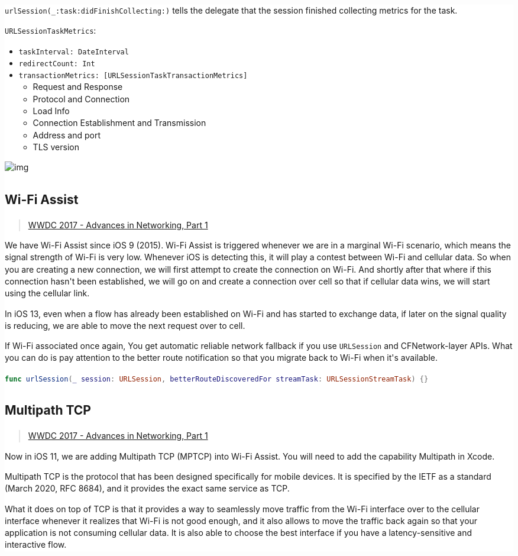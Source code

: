 `urlSession(_:task:didFinishCollecting:)` tells the delegate that the session finished collecting metrics for the task.

`URLSessionTaskMetrics`:

- `taskInterval: DateInterval`
- `redirectCount: Int`
- `transactionMetrics: [URLSessionTaskTransactionMetrics]`
  - Request and Response
  - Protocol and Connection
  - Load Info
  - Connection Establishment and Transmission
  - Address and port
  - TLS version

![img](https://docs-assets.developer.apple.com/published/573ade75c6/77f6bef0-3201-49ab-bed8-33ce7ec1072f.png)

## Wi-Fi Assist

> [WWDC 2017 - Advances in Networking, Part 1](https://developer.apple.com/videos/play/wwdc2017/707/)

We have Wi-Fi Assist since iOS 9 (2015). Wi-Fi Assist is triggered whenever we are in a marginal Wi-Fi scenario, which means the signal strength of Wi-Fi is very low. Whenever iOS is detecting this, it will play a contest between Wi-Fi and cellular data. So when you are creating a new connection, we will first attempt to create the connection on Wi-Fi. And shortly after that where if this connection hasn't been established, we will go on and create a connection over cell so that if cellular data wins, we will start using the cellular link.

In iOS 13, even when a flow has already been established on Wi-Fi and has started to exchange data, if later on the signal quality is reducing, we are able to move the next request over to cell.

If Wi-Fi associated once again, You get automatic reliable network fallback if you use `URLSession` and CFNetwork-layer APIs. What you can do is pay attention to the better route notification so that you migrate back to Wi-Fi when it's available.

```swift
func urlSession(_ session: URLSession, betterRouteDiscoveredFor streamTask: URLSessionStreamTask) {}
```

## Multipath TCP

> [WWDC 2017 - Advances in Networking, Part 1](https://developer.apple.com/videos/play/wwdc2017/707/)

Now in iOS 11, we are adding Multipath TCP (MPTCP) into Wi-Fi Assist. You will need to add the capability Multipath in Xcode.

Multipath TCP is the protocol that has been designed specifically for mobile devices. It is specified by the IETF as a standard (March 2020, RFC 8684), and it provides the exact same service as TCP.

What it does on top of TCP is that it provides a way to seamlessly move traffic from the Wi-Fi interface over to the cellular interface whenever it realizes that Wi-Fi is not good enough, and it also allows to move the traffic back again so that your application is not consuming cellular data. It is also able to choose the best interface if you have a latency-sensitive and interactive flow.
